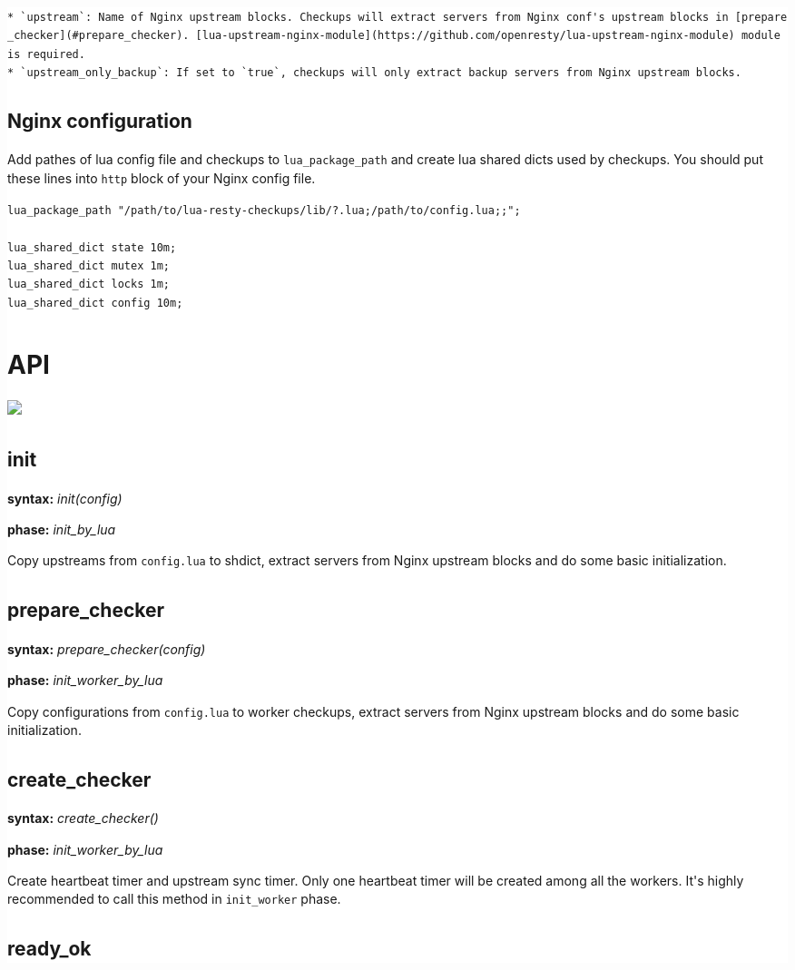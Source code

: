    * `upstream`: Name of Nginx upstream blocks. Checkups will extract servers from Nginx conf's upstream blocks in [prepare_checker](#prepare_checker). [lua-upstream-nginx-module](https://github.com/openresty/lua-upstream-nginx-module) module is required.
    * `upstream_only_backup`: If set to `true`, checkups will only extract backup servers from Nginx upstream blocks.


Nginx configuration
-------------------

Add pathes of lua config file and checkups to `lua_package_path` and create lua shared dicts used by checkups. You should put these lines into `http` block of your Nginx config file.

    lua_package_path "/path/to/lua-resty-checkups/lib/?.lua;/path/to/config.lua;;";

    lua_shared_dict state 10m;
    lua_shared_dict mutex 1m;
    lua_shared_dict locks 1m;
    lua_shared_dict config 10m;


API
===

![](lua-resty-checkups+API.png)

init
---------------
**syntax:** *init(config)*

**phase:** *init_by_lua*

Copy upstreams from `config.lua` to shdict, extract servers from Nginx upstream blocks and do some basic initialization.


prepare_checker
---------------

**syntax:** *prepare_checker(config)*

**phase:** *init_worker_by_lua*

Copy configurations from `config.lua` to worker checkups, extract servers from Nginx upstream blocks and do some basic initialization. 


create_checker
--------------

**syntax:** *create_checker()*

**phase:** *init_worker_by_lua*

Create heartbeat timer and upstream sync timer. Only one heartbeat timer will be created among all the workers. It's highly recommended to call this method in `init_worker` phase.

ready_ok
--------
